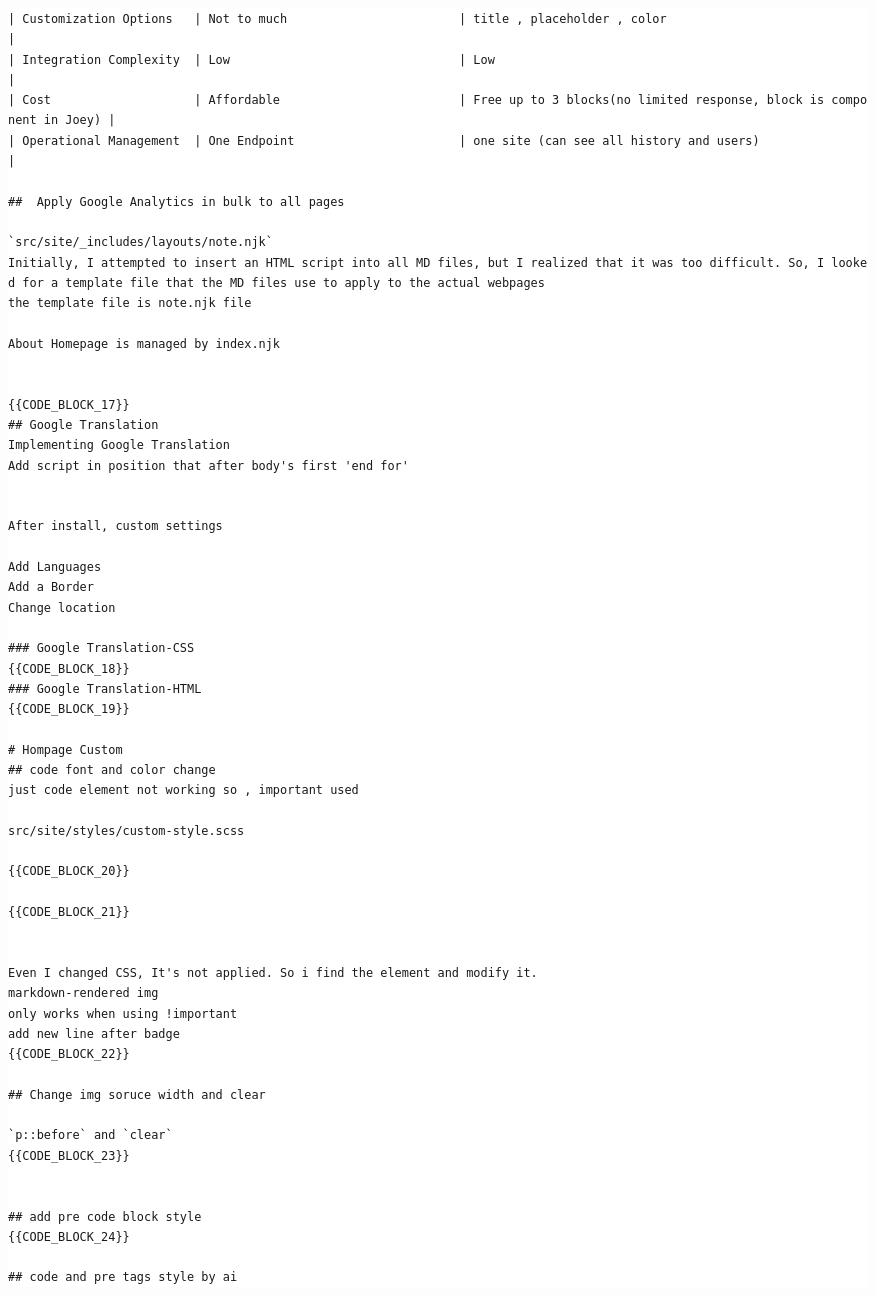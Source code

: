 ```
| Customization Options   | Not to much                        | title , placeholder , color                                          |
| Integration Complexity  | Low                                | Low                                                                  |
| Cost                    | Affordable                         | Free up to 3 blocks(no limited response, block is component in Joey) |
| Operational Management  | One Endpoint                       | one site (can see all history and users)                             |

##  Apply Google Analytics in bulk to all pages

`src/site/_includes/layouts/note.njk`
Initially, I attempted to insert an HTML script into all MD files, but I realized that it was too difficult. So, I looked for a template file that the MD files use to apply to the actual webpages
the template file is note.njk file

About Homepage is managed by index.njk


{{CODE_BLOCK_17}}
## Google Translation
Implementing Google Translation
Add script in position that after body's first 'end for'


After install, custom settings

Add Languages
Add a Border
Change location

### Google Translation-CSS
{{CODE_BLOCK_18}}
### Google Translation-HTML
{{CODE_BLOCK_19}}

# Hompage Custom
## code font and color change
just code element not working so , important used

src/site/styles/custom-style.scss

{{CODE_BLOCK_20}}

{{CODE_BLOCK_21}}


Even I changed CSS, It's not applied. So i find the element and modify it.
markdown-rendered img
only works when using !important
add new line after badge
{{CODE_BLOCK_22}}

## Change img soruce width and clear

`p::before` and `clear`
{{CODE_BLOCK_23}}


## add pre code block style
{{CODE_BLOCK_24}}

## code and pre tags style by ai
```